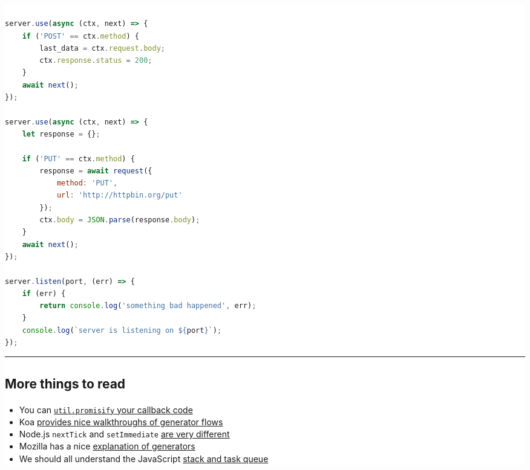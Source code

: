 ~~~js

server.use(async (ctx, next) => {
    if ('POST' == ctx.method) {
        last_data = ctx.request.body;
        ctx.response.status = 200;
    }
    await next();
});

server.use(async (ctx, next) => {
    let response = {};

    if ('PUT' == ctx.method) {
        response = await request({
            method: 'PUT',
            url: 'http://httpbin.org/put'
        });
        ctx.body = JSON.parse(response.body);
    }
    await next();
});

server.listen(port, (err) => {  
    if (err) {
        return console.log('something bad happened', err);
    }
    console.log(`server is listening on ${port}`);
});
~~~


---


## More things to read

- You can [`util.promisify` your callback code][1]
- Koa [provides nice walkthroughs of generator flows][2]
- Node.js `nextTick` and `setImmediate` [are very different][3]
- Mozilla has a nice [explanation of generators][4]
- We should all understand the JavaScript [stack and task queue][5]

[0]: https://github.com/tj
[1]: https://nodejs.org/api/util.html#util_util_promisify_original
[2]: https://github.com/koajs/koa/blob/v1.x/docs/guide.md
[3]: https://stackoverflow.com/questions/15349733/setimmediate-vs-nexttick
[4]: https://developer.mozilla.org/en-US/docs/Web/JavaScript/Guide/Iterators_and_Generators
[5]: https://developer.mozilla.org/en/docs/Web/JavaScript/EventLoop
